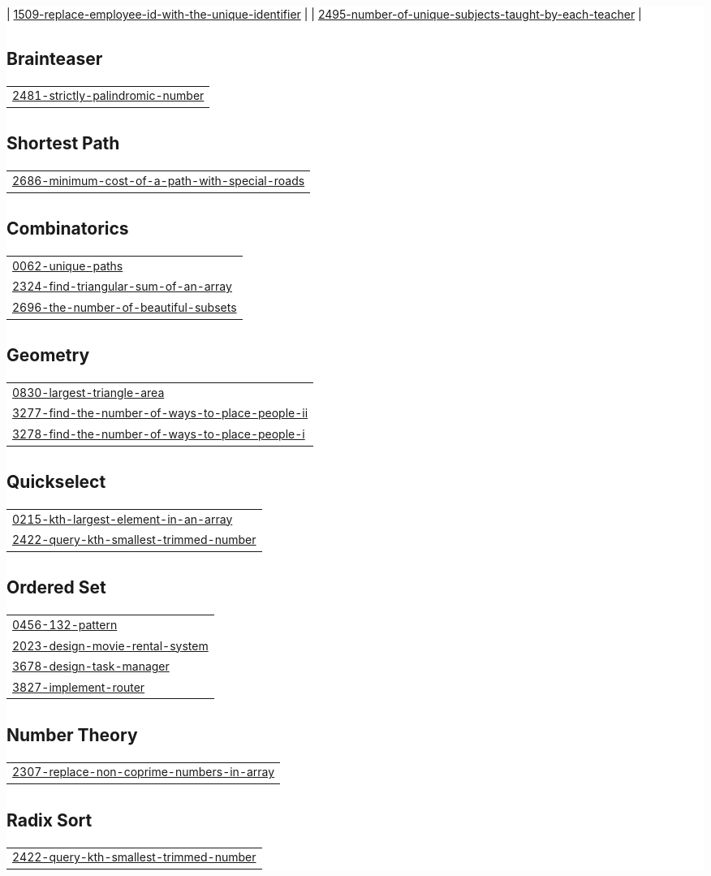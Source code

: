 | [1509-replace-employee-id-with-the-unique-identifier](https://github.com/mohit7-7/Leetcode/tree/master/1509-replace-employee-id-with-the-unique-identifier) |
| [2495-number-of-unique-subjects-taught-by-each-teacher](https://github.com/mohit7-7/Leetcode/tree/master/2495-number-of-unique-subjects-taught-by-each-teacher) |
## Brainteaser
|  |
| ------- |
| [2481-strictly-palindromic-number](https://github.com/mohit7-7/Leetcode/tree/master/2481-strictly-palindromic-number) |
## Shortest Path
|  |
| ------- |
| [2686-minimum-cost-of-a-path-with-special-roads](https://github.com/mohit7-7/Leetcode/tree/master/2686-minimum-cost-of-a-path-with-special-roads) |
## Combinatorics
|  |
| ------- |
| [0062-unique-paths](https://github.com/mohit7-7/Leetcode/tree/master/0062-unique-paths) |
| [2324-find-triangular-sum-of-an-array](https://github.com/mohit7-7/Leetcode/tree/master/2324-find-triangular-sum-of-an-array) |
| [2696-the-number-of-beautiful-subsets](https://github.com/mohit7-7/Leetcode/tree/master/2696-the-number-of-beautiful-subsets) |
## Geometry
|  |
| ------- |
| [0830-largest-triangle-area](https://github.com/mohit7-7/Leetcode/tree/master/0830-largest-triangle-area) |
| [3277-find-the-number-of-ways-to-place-people-ii](https://github.com/mohit7-7/Leetcode/tree/master/3277-find-the-number-of-ways-to-place-people-ii) |
| [3278-find-the-number-of-ways-to-place-people-i](https://github.com/mohit7-7/Leetcode/tree/master/3278-find-the-number-of-ways-to-place-people-i) |
## Quickselect
|  |
| ------- |
| [0215-kth-largest-element-in-an-array](https://github.com/mohit7-7/Leetcode/tree/master/0215-kth-largest-element-in-an-array) |
| [2422-query-kth-smallest-trimmed-number](https://github.com/mohit7-7/Leetcode/tree/master/2422-query-kth-smallest-trimmed-number) |
## Ordered Set
|  |
| ------- |
| [0456-132-pattern](https://github.com/mohit7-7/Leetcode/tree/master/0456-132-pattern) |
| [2023-design-movie-rental-system](https://github.com/mohit7-7/Leetcode/tree/master/2023-design-movie-rental-system) |
| [3678-design-task-manager](https://github.com/mohit7-7/Leetcode/tree/master/3678-design-task-manager) |
| [3827-implement-router](https://github.com/mohit7-7/Leetcode/tree/master/3827-implement-router) |
## Number Theory
|  |
| ------- |
| [2307-replace-non-coprime-numbers-in-array](https://github.com/mohit7-7/Leetcode/tree/master/2307-replace-non-coprime-numbers-in-array) |
## Radix Sort
|  |
| ------- |
| [2422-query-kth-smallest-trimmed-number](https://github.com/mohit7-7/Leetcode/tree/master/2422-query-kth-smallest-trimmed-number) |
